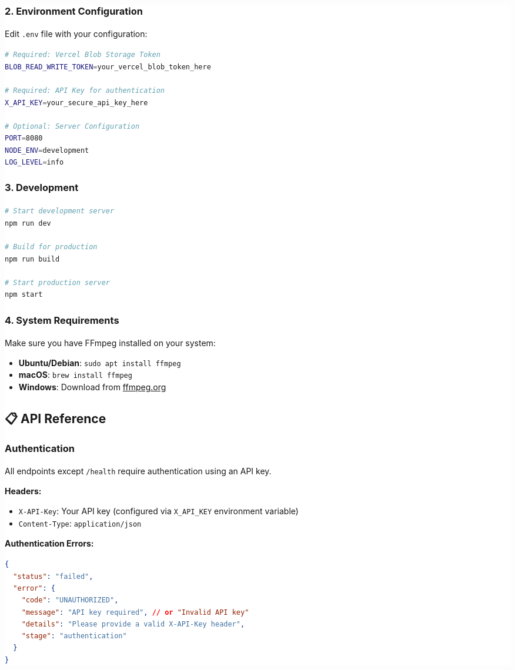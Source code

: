 ### 2. Environment Configuration

Edit `.env` file with your configuration:

```bash
# Required: Vercel Blob Storage Token
BLOB_READ_WRITE_TOKEN=your_vercel_blob_token_here

# Required: API Key for authentication
X_API_KEY=your_secure_api_key_here

# Optional: Server Configuration
PORT=8080
NODE_ENV=development
LOG_LEVEL=info
```

### 3. Development

```bash
# Start development server
npm run dev

# Build for production
npm run build

# Start production server
npm start
```

### 4. System Requirements

Make sure you have FFmpeg installed on your system:

- **Ubuntu/Debian**: `sudo apt install ffmpeg`
- **macOS**: `brew install ffmpeg`  
- **Windows**: Download from [ffmpeg.org](https://ffmpeg.org/download.html)

## 📋 API Reference

### Authentication

All endpoints except `/health` require authentication using an API key.

**Headers:**
- `X-API-Key`: Your API key (configured via `X_API_KEY` environment variable)
- `Content-Type`: `application/json`

**Authentication Errors:**

```json
{
  "status": "failed",
  "error": {
    "code": "UNAUTHORIZED",
    "message": "API key required", // or "Invalid API key"
    "details": "Please provide a valid X-API-Key header",
    "stage": "authentication"
  }
}
```
